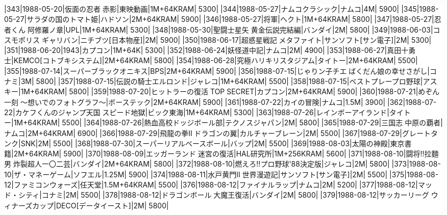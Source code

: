 |343|1988-05-20|仮面の忍者 赤影|東映動画|1M+64KRAM| 5300|
|344|1988-05-27|ナムコクラシック|ナムコ|4M| 5900|
|345|1988-05-27|サラダの国のトマト姫|ハドソン|2M+64KRAM| 5900|
|346|1988-05-27|将軍|ヘクト|1M+64KRAM| 5800|
|347|1988-05-27|忍者くん 阿修羅ノ章|UPL|1M+64KRAM| 5300|
|348|1988-05-30|聖闘士星矢 黄金伝説完結編|バンダイ|2M| 5800|
|349|1988-06-03|コスモポリス ギャリバン|ニチブツ[日本物産]|2M| 5900|
|350|1988-06-17|超惑星戦記 メタファイト|サンソフト[サン電子]|2M| 5300|
|351|1988-06-20|1943|カプコン|1M+64K| 5300|
|352|1988-06-24|妖怪道中記|ナムコ|2M| 4900|
|353|1988-06-27|真田十勇士|KEMCO[コトブキシステム]|2M+64KRAM| 5800|
|354|1988-06-28|究極ハリキリスタジアム|タイトー|2M+64KRAM| 5500|
|355|1988-07-14|スーパーブラックオニキス|BPS|2M+64KRAM| 5900|
|356|1988-07-15|じゃりン子チエ ばくだん娘の幸せさがし|コナミ|3M| 5800|
|357|1988-07-15|伝説の騎士エルロンド|ジャレコ|1M+64KRAM| 5500|
|358|1988-07-15|ベストプレープロ野球|アスキー|1M+64KRAM| 5800|
|359|1988-07-20|ヒットラーの復活 TOP SECRET|カプコン|2M+64KRAM| 5900|
|360|1988-07-21|めぞん一刻 〜想いでのフォトグラフ〜|ボーステック|2M+64KRAM| 5900|
|361|1988-07-22|カイの冒険|ナムコ|1.5M| 3900|
|362|1988-07-22|カケフくんのジャンプ天国 スピード地獄|ビック東海|1M+64KRAM| 5300|
|363|1988-07-26|レインボーアイランド|タイトー|1M+64KRAM| 5500|
|364|1988-07-26|熱血高校ドッジボール部|テクノスジャパン|2M| 5800|
|365|1988-07-29|三国志 中原の覇者|ナムコ|2M+64KRAM| 6900|
|366|1988-07-29|飛龍の拳II ドラゴンの翼|カルチャーブレーン|2M| 5500|
|367|1988-07-29|グレートタンク|SNK|2M| 5500|
|368|1988-07-30|スーパーリアルベースボール|バップ|2M| 5500|
|369|1988-08-03|太陽の神殿|東京書籍|2M+64KRAM| 5900|
|370|1988-08-09|エッガーランド 迷宮の復活|HAL研究所|1M+256KRAM| 5600|
|371|1988-08-10|闘将!!拉麵男 炸裂超人一〇二芸|バンダイ|2M+64KRAM| 5800|
|372|1988-08-10|燃えろ!!プロ野球'88決定版|ジャレコ|2M| 5800|
|373|1988-08-10|ザ・マネーゲーム|ソフエル|1.25M| 5900|
|374|1988-08-11|水戸黄門II 世界漫遊記|サンソフト[サン電子]|2M| 5500|
|375|1988-08-12|ファミコンウォーズ|任天堂|1.5M+64KRAM| 5500|
|376|1988-08-12|ファイナルラップ|ナムコ|2M| 5200|
|377|1988-08-12|マッド・シティ|コナミ|2M| 5500|
|378|1988-08-12|ドラゴンボール 大魔王復活|バンダイ|2M| 5800|
|379|1988-08-12|サッカーリーグ ウィナーズカップ|DECO[データイースト]|2M| 5800|